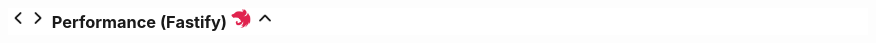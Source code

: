 ### <a href='#Z10B4EDF2x'><img src='../svg/chevron-left.svg' width='20' alt='Previous sub-section' id='ZEED64C7Fx' /></a><a href='#Z49E5DA18x'><img src='../svg/chevron-right.svg' width='20' alt='Next sub-section' id='ZECAD288Bx' /></a> Performance (Fastify) <a href='https://docs.nestjs.com//techniques/performance#top'><img src='../svg/logo-small.svg' width='20' alt='Nest JS Small Logo' id='ZA8496E22x' /></a> <a href='#Z5B702FD3x'><img src='../svg/chevron-up.svg' width='20' alt='Go to top section' id='Z178B0962x' /></a>